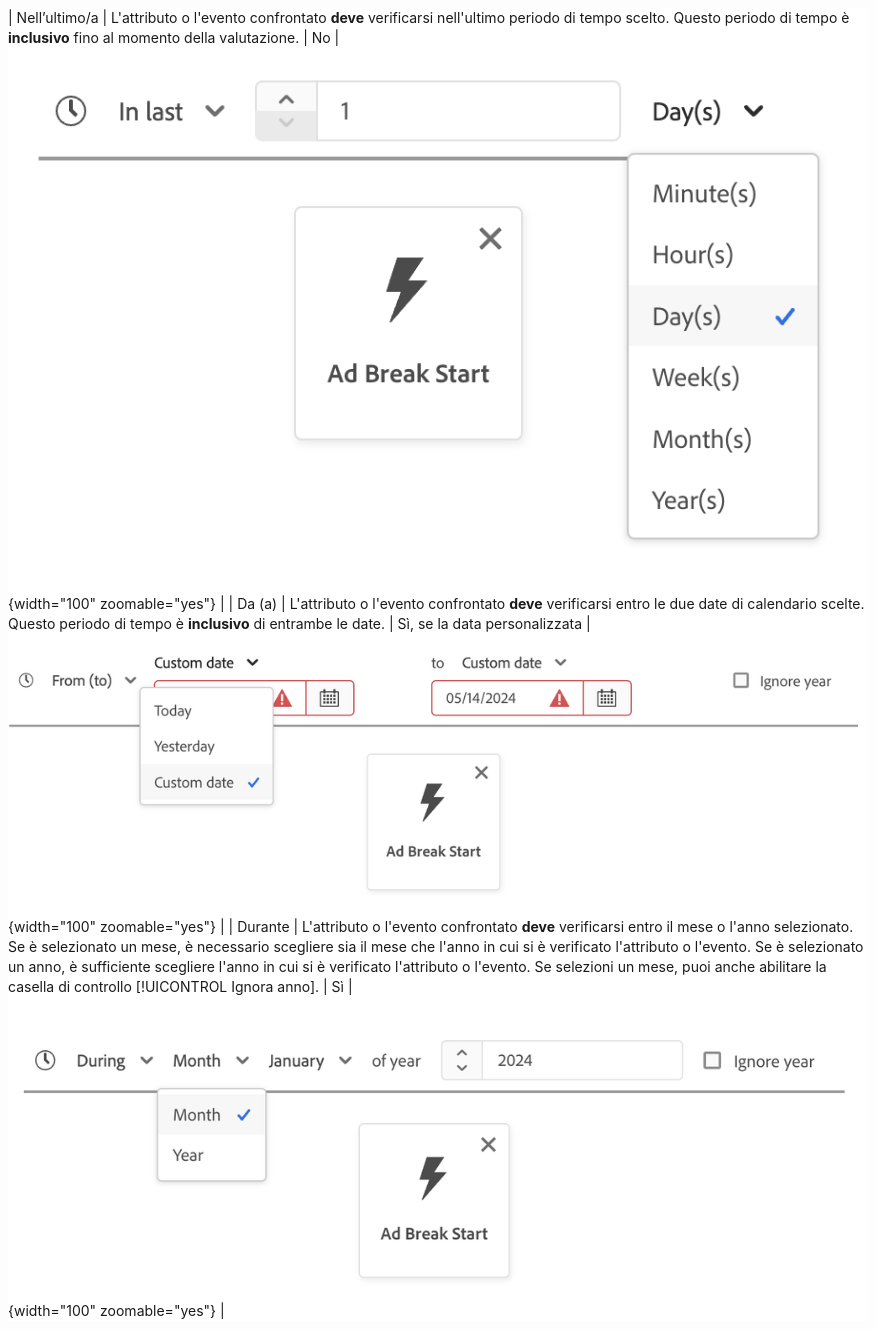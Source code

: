 | Nell’ultimo/a | L&#39;attributo o l&#39;evento confrontato **deve** verificarsi nell&#39;ultimo periodo di tempo scelto. Questo periodo di tempo è **inclusivo** fino al momento della valutazione. | No | ![Esempio del vincolo di tempo &quot;In last&quot; in uso.](../images/ui/segment-builder/time-constraints/in-last.png){width="100" zoomable="yes"} |
| Da (a) | L&#39;attributo o l&#39;evento confrontato **deve** verificarsi entro le due date di calendario scelte. Questo periodo di tempo è **inclusivo** di entrambe le date. | Sì, se la data personalizzata | ![Esempio di utilizzo di &quot;Da a&quot;.](../images/ui/segment-builder/time-constraints/from-to.png){width="100" zoomable="yes"} |
| Durante | L&#39;attributo o l&#39;evento confrontato **deve** verificarsi entro il mese o l&#39;anno selezionato. Se è selezionato un mese, è necessario scegliere sia il mese che l&#39;anno in cui si è verificato l&#39;attributo o l&#39;evento.  Se è selezionato un anno, è sufficiente scegliere l&#39;anno in cui si è verificato l&#39;attributo o l&#39;evento. Se selezioni un mese, puoi anche abilitare la casella di controllo [!UICONTROL Ignora anno]. | Sì | ![Esempio del vincolo di tempo &quot;Durante&quot; in uso.](../images/ui/segment-builder/time-constraints/during.png){width="100" zoomable="yes"} |